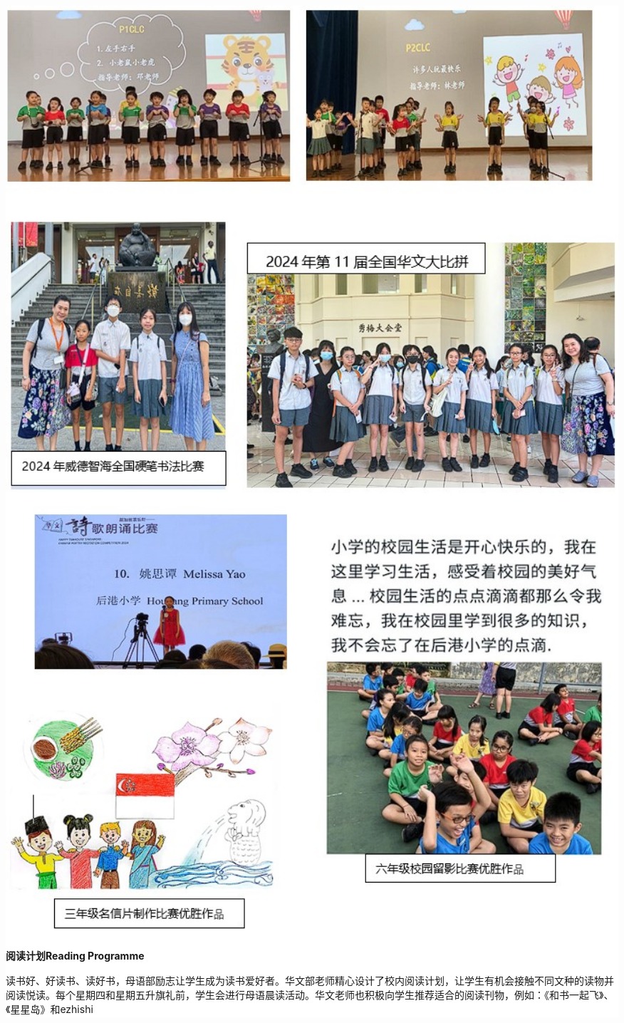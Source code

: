 <img style="width: 100%" height="auto" width="100%" alt="" src="/images/Chinese Department/picture3.jpg">
</div>
<p></p>
<div class="isomer-image-wrapper">
<img style="width: 100%" height="auto" width="100%" alt="" src="/images/Chinese Department/picture4.jpg">
</div>
<p><strong>阅读计划Reading Programme</strong>
</p>
<p>读书好、好读书、读好书，母语部励志让学生成为读书爱好者。华文部老师精心设计了校内阅读计划，让学生有机会接触不同文种的读物并阅读悦读。每个星期四和星期五升旗礼前，学生会进行母语晨读活动。华文老师也积极向学生推荐适合的阅读刊物，例如：《和书一起飞》、《星星岛》和ezhishi